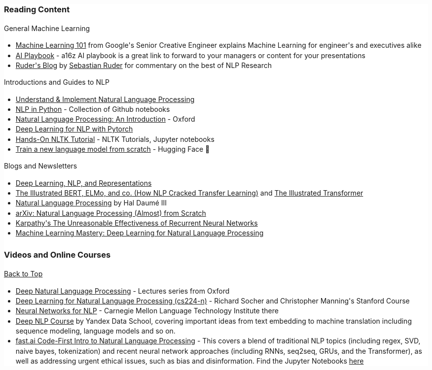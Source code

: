 ### Reading Content

General Machine Learning

* [Machine Learning 101](https://docs.google.com/presentation/d/1kSuQyW5DTnkVaZEjGYCkfOxvzCqGEFzWBy4e9Uedd9k/edit?usp=sharing) from Google's Senior Creative Engineer explains Machine Learning for engineer's and executives alike
* [AI Playbook](https://aiplaybook.a16z.com/) - a16z AI playbook is a great link to forward to your managers or content for your presentations
* [Ruder's Blog](http://ruder.io/#open) by [Sebastian Ruder](https://twitter.com/seb_ruder) for commentary on the best of NLP Research

Introductions and Guides to NLP

* [Understand & Implement Natural Language Processing](https://www.analyticsvidhya.com/blog/2017/01/ultimate-guide-to-understand-implement-natural-language-processing-codes-in-python/)
* [NLP in Python](http://github.com/NirantK/nlp-python-deep-learning) - Collection of Github notebooks 
* [Natural Language Processing: An Introduction](https://academic.oup.com/jamia/article/18/5/544/829676) - Oxford
* [Deep Learning for NLP with Pytorch](https://pytorch.org/tutorials/beginner/deep_learning_nlp_tutorial.html)
* [Hands-On NLTK Tutorial](https://github.com/hb20007/hands-on-nltk-tutorial) - NLTK Tutorials, Jupyter notebooks 
* [Train a new language model from scratch](https://huggingface.co/blog/how-to-train) - Hugging Face 🤗

Blogs and Newsletters

* [Deep Learning, NLP, and Representations](https://colah.github.io/posts/2014-07-NLP-RNNs-Representations/)
* [The Illustrated BERT, ELMo, and co. (How NLP Cracked Transfer Learning)](https://jalammar.github.io/illustrated-bert/) and [The Illustrated Transformer](https://jalammar.github.io/illustrated-transformer/)
* [Natural Language Processing](https://nlpers.blogspot.com/) by Hal Daumé III
* [arXiv: Natural Language Processing (Almost) from Scratch](https://arxiv.org/pdf/1103.0398.pdf)
* [Karpathy's The Unreasonable Effectiveness of Recurrent Neural Networks](https://karpathy.github.io/2015/05/21/rnn-effectiveness)
* [Machine Learning Mastery: Deep Learning for Natural Language Processing](https://machinelearningmastery.com/category/natural-language-processing)

### Videos and Online Courses
[Back to Top](#contents)

* [Deep Natural Language Processing](https://github.com/oxford-cs-deepnlp-2017/lectures) - Lectures series from Oxford
* [Deep Learning for Natural Language Processing (cs224-n)](https://web.stanford.edu/class/cs224n/) - Richard Socher and Christopher Manning's Stanford Course
* [Neural Networks for NLP](http://phontron.com/class/nn4nlp2017/) - Carnegie Mellon Language Technology Institute there
* [Deep NLP Course](https://github.com/yandexdataschool/nlp_course) by Yandex Data School, covering important ideas from text embedding to machine translation including sequence modeling, language models and so on. 
* [fast.ai Code-First Intro to Natural Language Processing](https://www.fast.ai/2019/07/08/fastai-nlp/) - This covers a blend of traditional NLP topics (including regex, SVD, naive bayes, tokenization) and recent neural network approaches (including RNNs, seq2seq, GRUs, and the Transformer), as well as addressing urgent ethical issues, such as bias and disinformation. Find the Jupyter Notebooks [here](https://github.com/fastai/course-nlp)   
